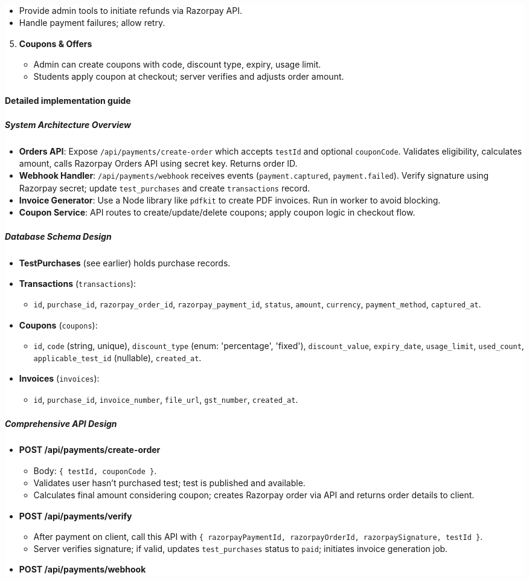    * Provide admin tools to initiate refunds via Razorpay API.
   * Handle payment failures; allow retry.

5. **Coupons & Offers**

   * Admin can create coupons with code, discount type, expiry, usage limit.
   * Students apply coupon at checkout; server verifies and adjusts order amount.

#### Detailed implementation guide

##### System Architecture Overview

* **Orders API**: Expose `/api/payments/create-order` which accepts `testId` and optional `couponCode`. Validates eligibility, calculates amount, calls Razorpay Orders API using secret key. Returns order ID.
* **Webhook Handler**: `/api/payments/webhook` receives events (`payment.captured`, `payment.failed`). Verify signature using Razorpay secret; update `test_purchases` and create `transactions` record.
* **Invoice Generator**: Use a Node library like `pdfkit` to create PDF invoices. Run in worker to avoid blocking.
* **Coupon Service**: API routes to create/update/delete coupons; apply coupon logic in checkout flow.

##### Database Schema Design

* **TestPurchases** (see earlier) holds purchase records.

* **Transactions** (`transactions`):

  * `id`, `purchase_id`, `razorpay_order_id`, `razorpay_payment_id`, `status`, `amount`, `currency`, `payment_method`, `captured_at`.

* **Coupons** (`coupons`):

  * `id`, `code` (string, unique), `discount_type` (enum: 'percentage', 'fixed'), `discount_value`, `expiry_date`, `usage_limit`, `used_count`, `applicable_test_id` (nullable), `created_at`.

* **Invoices** (`invoices`):

  * `id`, `purchase_id`, `invoice_number`, `file_url`, `gst_number`, `created_at`.

##### Comprehensive API Design

* **POST /api/payments/create-order**

  * Body: `{ testId, couponCode }`.
  * Validates user hasn’t purchased test; test is published and available.
  * Calculates final amount considering coupon; creates Razorpay order via API and returns order details to client.

* **POST /api/payments/verify**

  * After payment on client, call this API with `{ razorpayPaymentId, razorpayOrderId, razorpaySignature, testId }`.
  * Server verifies signature; if valid, updates `test_purchases` status to `paid`; initiates invoice generation job.

* **POST /api/payments/webhook**
